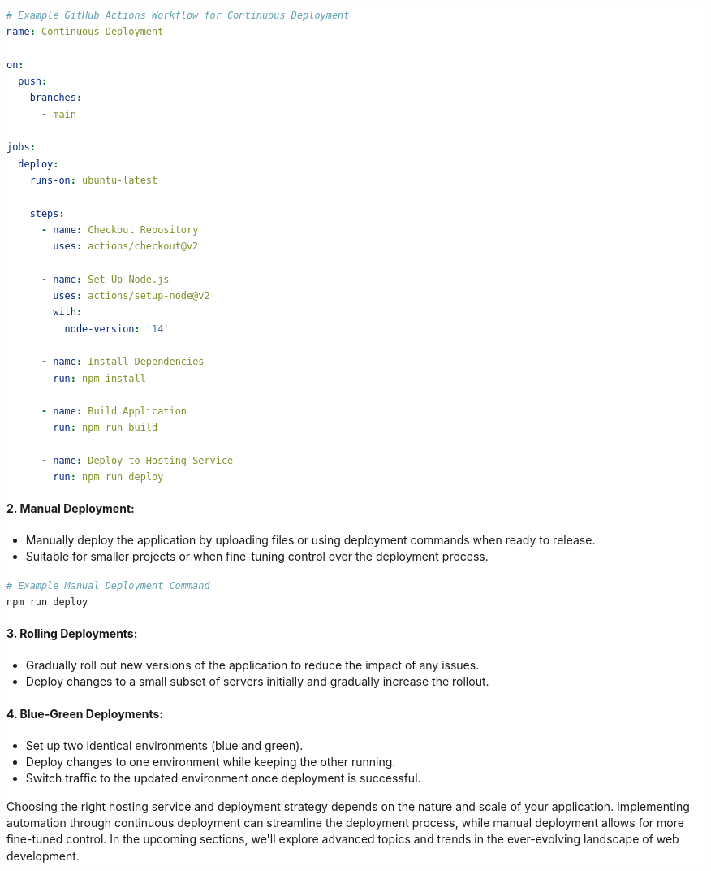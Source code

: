    ```yaml
   # Example GitHub Actions Workflow for Continuous Deployment
   name: Continuous Deployment

   on:
     push:
       branches:
         - main

   jobs:
     deploy:
       runs-on: ubuntu-latest

       steps:
         - name: Checkout Repository
           uses: actions/checkout@v2

         - name: Set Up Node.js
           uses: actions/setup-node@v2
           with:
             node-version: '14'

         - name: Install Dependencies
           run: npm install

         - name: Build Application
           run: npm run build

         - name: Deploy to Hosting Service
           run: npm run deploy
   ```

#### 2. **Manual Deployment:**
   - Manually deploy the application by uploading files or using deployment commands when ready to release.
   - Suitable for smaller projects or when fine-tuning control over the deployment process.

   ```bash
   # Example Manual Deployment Command
   npm run deploy
   ```

#### 3. **Rolling Deployments:**
   - Gradually roll out new versions of the application to reduce the impact of any issues.
   - Deploy changes to a small subset of servers initially and gradually increase the rollout.

#### 4. **Blue-Green Deployments:**
   - Set up two identical environments (blue and green).
   - Deploy changes to one environment while keeping the other running.
   - Switch traffic to the updated environment once deployment is successful.

Choosing the right hosting service and deployment strategy depends on the nature and scale of your application. Implementing automation through continuous deployment can streamline the deployment process, while manual deployment allows for more fine-tuned control. In the upcoming sections, we'll explore advanced topics and trends in the ever-evolving landscape of web development.
